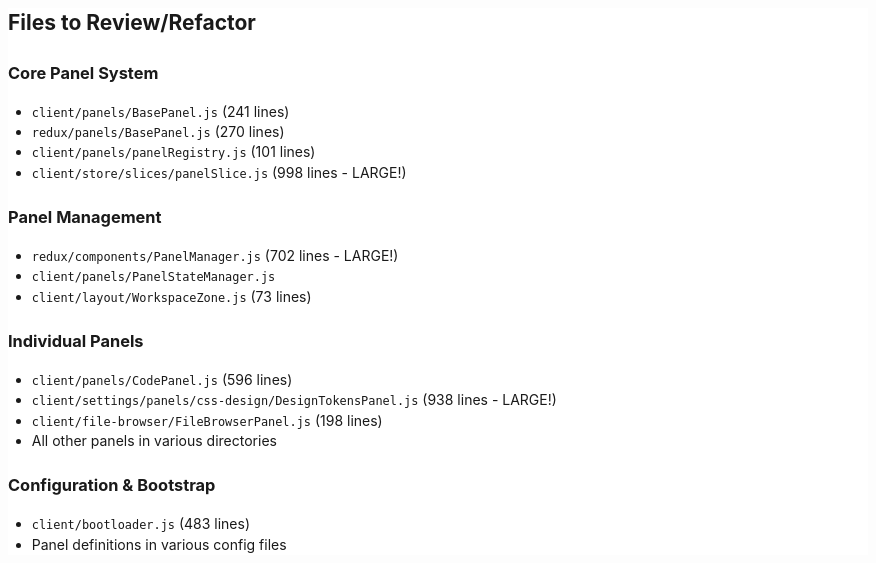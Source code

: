 
## Files to Review/Refactor

### Core Panel System
- `client/panels/BasePanel.js` (241 lines)
- `redux/panels/BasePanel.js` (270 lines) 
- `client/panels/panelRegistry.js` (101 lines)
- `client/store/slices/panelSlice.js` (998 lines - LARGE!)

### Panel Management
- `redux/components/PanelManager.js` (702 lines - LARGE!)
- `client/panels/PanelStateManager.js`
- `client/layout/WorkspaceZone.js` (73 lines)

### Individual Panels
- `client/panels/CodePanel.js` (596 lines)
- `client/settings/panels/css-design/DesignTokensPanel.js` (938 lines - LARGE!)
- `client/file-browser/FileBrowserPanel.js` (198 lines)
- All other panels in various directories

### Configuration & Bootstrap
- `client/bootloader.js` (483 lines)
- Panel definitions in various config files